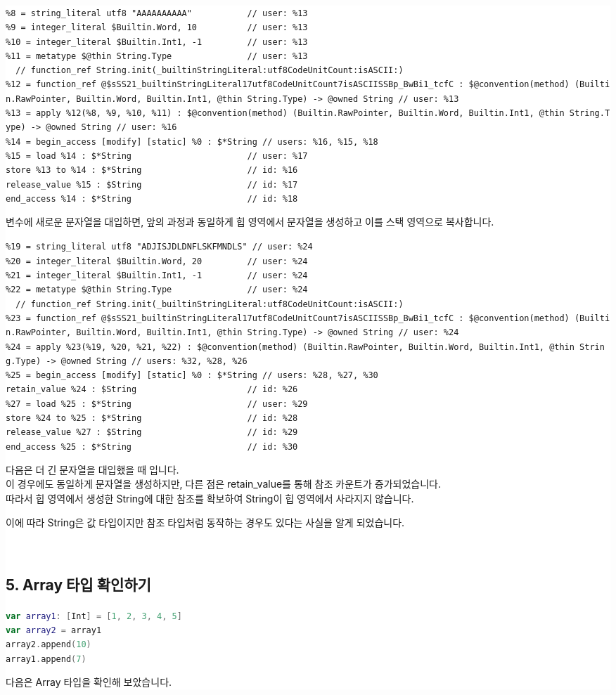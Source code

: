 ```
%8 = string_literal utf8 "AAAAAAAAAA"           // user: %13
%9 = integer_literal $Builtin.Word, 10          // user: %13
%10 = integer_literal $Builtin.Int1, -1         // user: %13
%11 = metatype $@thin String.Type               // user: %13
  // function_ref String.init(_builtinStringLiteral:utf8CodeUnitCount:isASCII:)
%12 = function_ref @$sSS21_builtinStringLiteral17utf8CodeUnitCount7isASCIISSBp_BwBi1_tcfC : $@convention(method) (Builtin.RawPointer, Builtin.Word, Builtin.Int1, @thin String.Type) -> @owned String // user: %13
%13 = apply %12(%8, %9, %10, %11) : $@convention(method) (Builtin.RawPointer, Builtin.Word, Builtin.Int1, @thin String.Type) -> @owned String // user: %16
%14 = begin_access [modify] [static] %0 : $*String // users: %16, %15, %18
%15 = load %14 : $*String                       // user: %17
store %13 to %14 : $*String                     // id: %16
release_value %15 : $String                     // id: %17
end_access %14 : $*String                       // id: %18
```
변수에 새로운 문자열을 대입하면, 앞의 과정과 동일하게 힙 영역에서 문자열을 생성하고 이를 스택 영역으로 복사합니다.<br>

```
%19 = string_literal utf8 "ADJISJDLDNFLSKFMNDLS" // user: %24
%20 = integer_literal $Builtin.Word, 20         // user: %24
%21 = integer_literal $Builtin.Int1, -1         // user: %24
%22 = metatype $@thin String.Type               // user: %24
  // function_ref String.init(_builtinStringLiteral:utf8CodeUnitCount:isASCII:)
%23 = function_ref @$sSS21_builtinStringLiteral17utf8CodeUnitCount7isASCIISSBp_BwBi1_tcfC : $@convention(method) (Builtin.RawPointer, Builtin.Word, Builtin.Int1, @thin String.Type) -> @owned String // user: %24
%24 = apply %23(%19, %20, %21, %22) : $@convention(method) (Builtin.RawPointer, Builtin.Word, Builtin.Int1, @thin String.Type) -> @owned String // users: %32, %28, %26
%25 = begin_access [modify] [static] %0 : $*String // users: %28, %27, %30
retain_value %24 : $String                      // id: %26
%27 = load %25 : $*String                       // user: %29
store %24 to %25 : $*String                     // id: %28
release_value %27 : $String                     // id: %29
end_access %25 : $*String                       // id: %30
```
다음은 더 긴 문자열을 대입했을 때 입니다.<br>
이 경우에도 동일하게 문자열을 생성하지만, 다른 점은 retain_value를 통해 참조 카운트가 증가되었습니다.<br>
따라서 힙 영역에서 생성한 String에 대한 참조를 확보하여 String이 힙 영역에서 사라지지 않습니다.<br>

이에 따라 String은 값 타입이지만 참조 타입처럼 동작하는 경우도 있다는 사실을 알게 되었습니다.<br>

<br>

## 5. Array 타입 확인하기
```swift
var array1: [Int] = [1, 2, 3, 4, 5]
var array2 = array1
array2.append(10)
array1.append(7)
```
다음은 Array 타입을 확인해 보았습니다.<br>
